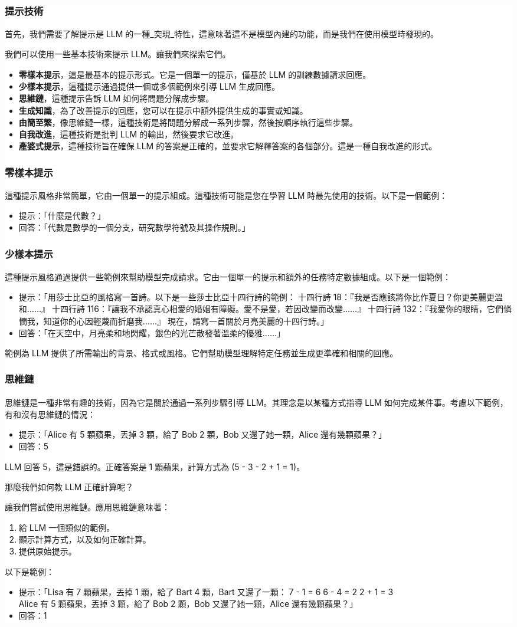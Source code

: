 ### 提示技術

首先，我們需要了解提示是 LLM 的一種_突現_特性，這意味著這不是模型內建的功能，而是我們在使用模型時發現的。

我們可以使用一些基本技術來提示 LLM。讓我們來探索它們。

- **零樣本提示**，這是最基本的提示形式。它是一個單一的提示，僅基於 LLM 的訓練數據請求回應。
- **少樣本提示**，這種提示通過提供一個或多個範例來引導 LLM 生成回應。
- **思維鏈**，這種提示告訴 LLM 如何將問題分解成步驟。
- **生成知識**，為了改善提示的回應，您可以在提示中額外提供生成的事實或知識。
- **由簡至繁**，像思維鏈一樣，這種技術是將問題分解成一系列步驟，然後按順序執行這些步驟。
- **自我改進**，這種技術是批判 LLM 的輸出，然後要求它改進。
- **產婆式提示**，這種技術旨在確保 LLM 的答案是正確的，並要求它解釋答案的各個部分。這是一種自我改進的形式。

### 零樣本提示

這種提示風格非常簡單，它由一個單一的提示組成。這種技術可能是您在學習 LLM 時最先使用的技術。以下是一個範例：

- 提示：「什麼是代數？」
- 回答：「代數是數學的一個分支，研究數學符號及其操作規則。」

### 少樣本提示

這種提示風格通過提供一些範例來幫助模型完成請求。它由一個單一的提示和額外的任務特定數據組成。以下是一個範例：

- 提示：「用莎士比亞的風格寫一首詩。以下是一些莎士比亞十四行詩的範例：
  十四行詩 18：『我是否應該將你比作夏日？你更美麗更溫和……』
  十四行詩 116：『讓我不承認真心相愛的婚姻有障礙。愛不是愛，若因改變而改變……』
  十四行詩 132：『我愛你的眼睛，它們憐憫我，知道你的心因輕蔑而折磨我……』
  現在，請寫一首關於月亮美麗的十四行詩。」
- 回答：「在天空中，月亮柔和地閃耀，銀色的光芒散發著溫柔的優雅……」

範例為 LLM 提供了所需輸出的背景、格式或風格。它們幫助模型理解特定任務並生成更準確和相關的回應。

### 思維鏈

思維鏈是一種非常有趣的技術，因為它是關於通過一系列步驟引導 LLM。其理念是以某種方式指導 LLM 如何完成某件事。考慮以下範例，有和沒有思維鏈的情況：

- 提示：「Alice 有 5 顆蘋果，丟掉 3 顆，給了 Bob 2 顆，Bob 又還了她一顆，Alice 還有幾顆蘋果？」
- 回答：5

LLM 回答 5，這是錯誤的。正確答案是 1 顆蘋果，計算方式為 (5 - 3 - 2 + 1 = 1)。

那麼我們如何教 LLM 正確計算呢？

讓我們嘗試使用思維鏈。應用思維鏈意味著：

1. 給 LLM 一個類似的範例。
2. 顯示計算方式，以及如何正確計算。
3. 提供原始提示。

以下是範例：

- 提示：「Lisa 有 7 顆蘋果，丟掉 1 顆，給了 Bart 4 顆，Bart 又還了一顆：
  7 - 1 = 6
  6 - 4 = 2
  2 + 1 = 3  
  Alice 有 5 顆蘋果，丟掉 3 顆，給了 Bob 2 顆，Bob 又還了她一顆，Alice 還有幾顆蘋果？」
- 回答：1
